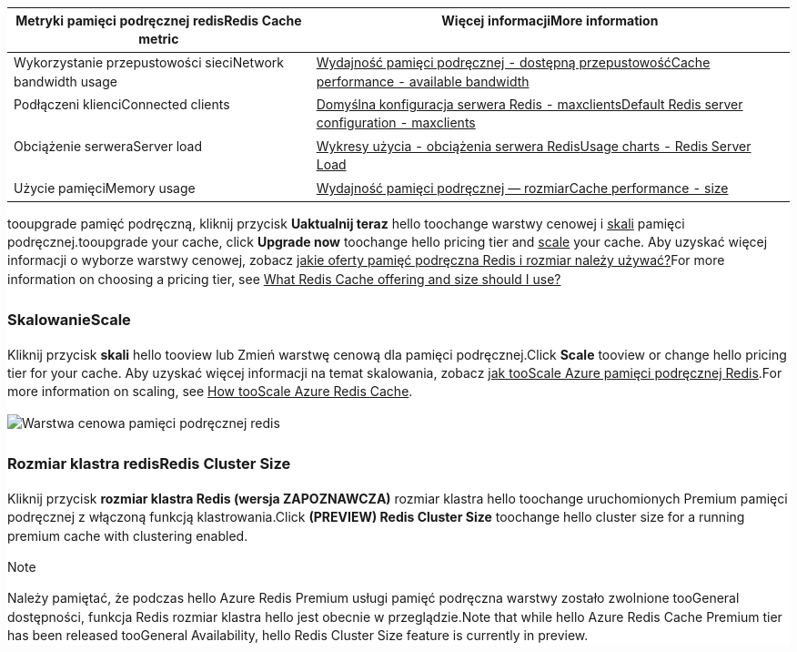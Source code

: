 | <span data-ttu-id="d527b-221">Metryki pamięci podręcznej redis</span><span class="sxs-lookup"><span data-stu-id="d527b-221">Redis Cache metric</span></span> | <span data-ttu-id="d527b-222">Więcej informacji</span><span class="sxs-lookup"><span data-stu-id="d527b-222">More information</span></span> |
| --- | --- |
| <span data-ttu-id="d527b-223">Wykorzystanie przepustowości sieci</span><span class="sxs-lookup"><span data-stu-id="d527b-223">Network bandwidth usage</span></span> |[<span data-ttu-id="d527b-224">Wydajność pamięci podręcznej - dostępną przepustowość</span><span class="sxs-lookup"><span data-stu-id="d527b-224">Cache performance - available bandwidth</span></span>](cache-faq.md#cache-performance) |
| <span data-ttu-id="d527b-225">Podłączeni klienci</span><span class="sxs-lookup"><span data-stu-id="d527b-225">Connected clients</span></span> |[<span data-ttu-id="d527b-226">Domyślna konfiguracja serwera Redis - maxclients</span><span class="sxs-lookup"><span data-stu-id="d527b-226">Default Redis server configuration - maxclients</span></span>](#maxclients) |
| <span data-ttu-id="d527b-227">Obciążenie serwera</span><span class="sxs-lookup"><span data-stu-id="d527b-227">Server load</span></span> |[<span data-ttu-id="d527b-228">Wykresy użycia - obciążenia serwera Redis</span><span class="sxs-lookup"><span data-stu-id="d527b-228">Usage charts - Redis Server Load</span></span>](cache-how-to-monitor.md#usage-charts) |
| <span data-ttu-id="d527b-229">Użycie pamięci</span><span class="sxs-lookup"><span data-stu-id="d527b-229">Memory usage</span></span> |[<span data-ttu-id="d527b-230">Wydajność pamięci podręcznej — rozmiar</span><span class="sxs-lookup"><span data-stu-id="d527b-230">Cache performance - size</span></span>](cache-faq.md#cache-performance) |

<span data-ttu-id="d527b-231">tooupgrade pamięć podręczną, kliknij przycisk **Uaktualnij teraz** hello toochange warstwy cenowej i [skali](#scale) pamięci podręcznej.</span><span class="sxs-lookup"><span data-stu-id="d527b-231">tooupgrade your cache, click **Upgrade now** toochange hello pricing tier and [scale](#scale) your cache.</span></span> <span data-ttu-id="d527b-232">Aby uzyskać więcej informacji o wyborze warstwy cenowej, zobacz [jakie oferty pamięć podręczna Redis i rozmiar należy używać?](cache-faq.md#what-redis-cache-offering-and-size-should-i-use)</span><span class="sxs-lookup"><span data-stu-id="d527b-232">For more information on choosing a pricing tier, see [What Redis Cache offering and size should I use?](cache-faq.md#what-redis-cache-offering-and-size-should-i-use)</span></span>


### <a name="scale"></a><span data-ttu-id="d527b-233">Skalowanie</span><span class="sxs-lookup"><span data-stu-id="d527b-233">Scale</span></span>
<span data-ttu-id="d527b-234">Kliknij przycisk **skali** hello tooview lub Zmień warstwę cenową dla pamięci podręcznej.</span><span class="sxs-lookup"><span data-stu-id="d527b-234">Click **Scale** tooview or change hello pricing tier for your cache.</span></span> <span data-ttu-id="d527b-235">Aby uzyskać więcej informacji na temat skalowania, zobacz [jak tooScale Azure pamięci podręcznej Redis](cache-how-to-scale.md).</span><span class="sxs-lookup"><span data-stu-id="d527b-235">For more information on scaling, see [How tooScale Azure Redis Cache](cache-how-to-scale.md).</span></span>

![Warstwa cenowa pamięci podręcznej redis](./media/cache-configure/pricing-tier.png)

<a name="cluster-size"></a>

### <a name="redis-cluster-size"></a><span data-ttu-id="d527b-237">Rozmiar klastra redis</span><span class="sxs-lookup"><span data-stu-id="d527b-237">Redis Cluster Size</span></span>
<span data-ttu-id="d527b-238">Kliknij przycisk **rozmiar klastra Redis (wersja ZAPOZNAWCZA)** rozmiar klastra hello toochange uruchomionych Premium pamięci podręcznej z włączoną funkcją klastrowania.</span><span class="sxs-lookup"><span data-stu-id="d527b-238">Click **(PREVIEW) Redis Cluster Size** toochange hello cluster size for a running premium cache with clustering enabled.</span></span>

> [!NOTE]
> <span data-ttu-id="d527b-239">Należy pamiętać, że podczas hello Azure Redis Premium usługi pamięć podręczna warstwy zostało zwolnione tooGeneral dostępności, funkcja Redis rozmiar klastra hello jest obecnie w przeglądzie.</span><span class="sxs-lookup"><span data-stu-id="d527b-239">Note that while hello Azure Redis Cache Premium tier has been released tooGeneral Availability, hello Redis Cluster Size feature is currently in preview.</span></span>
> 
> 
